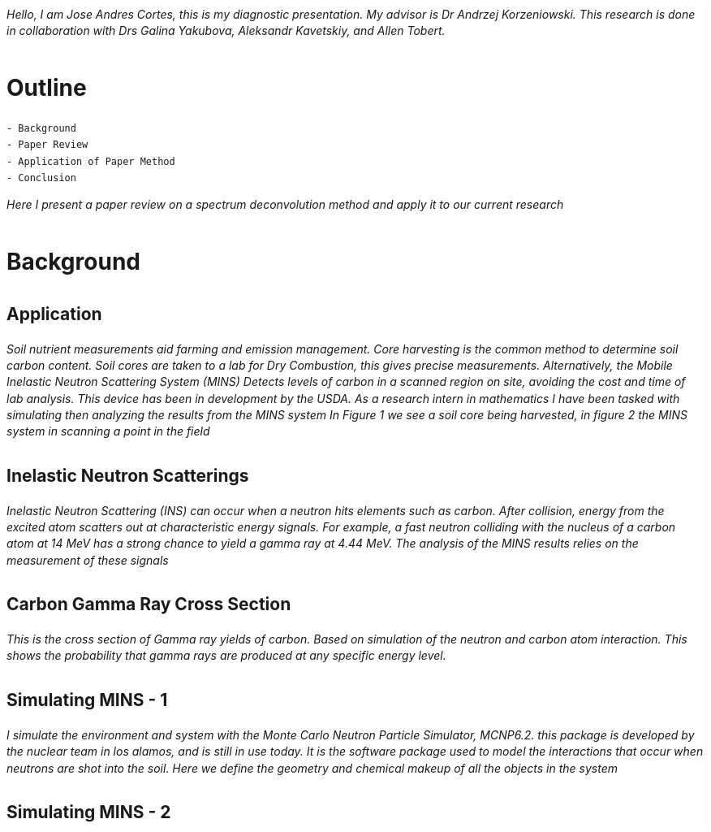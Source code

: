 *Hello, I am Jose Andres Cortes, this is my diagnostic presentation. My advisor is Dr Andrzej Korzeniowski. This research is done in collaboration with Drs Galina Yakubova, Aleksandr Kavetskiy, and Allen Tobert.*

# Outline
    - Background
    - Paper Review
    - Application of Paper Method
    - Conclusion

*Here I present a paper review on a spectrum deconvolution method and apply it to our current research*

# Background

## Application

*Soil nutrient measurements aid farming and emission management. 
Core harvesting is the common method to determine soil carbon content. Soil cores are taken to a lab for Dry Combustion, this gives precise measurements. Alternatively, the Mobile Inelastic Neutron Scattering System (MINS) Detects levels of carbon in a scanned region on site, avoiding the cost and time of lab analysis. 
This device has been in development by the USDA. As a research intern in mathematics I have been tasked with simulating then analyzing the results from the MINS system
In Figure 1 we see a soil core being harvested, in figure 2 the MINS system in scanning a point in the field*

## Inelastic Neutron Scatterings

*Inelastic Neutron Scattering (INS) can occur when a neutron hits elements such as carbon. After collision, energy from the excited atom scatters out at characteristic energy signals. For example, a fast neutron colliding with the nucleus of a carbon atom at 14 MeV has a strong chance to yield a gamma ray at 4.44 MeV. The analysis of the MINS results relies on the measurement of these signals*

## Carbon Gamma Ray Cross Section

*This is the cross section of Gamma ray yields of carbon. Based on simulation of the neutron and carbon atom interaction. This shows the probability that gamma rays are produced at any specific energy level.*

## Simulating MINS - 1

*I simulate the environment and system with the Monte Carlo Neutron Particle Simulator, MCNP6.2. this package is developed by the nuclear team in los alamos, and is still in use today. It is the software package used to model the interactions that occur when neutrons are shot into the soil. Here we define the geometry and chemical makeup of all the objects in the system*

## Simulating MINS - 2
